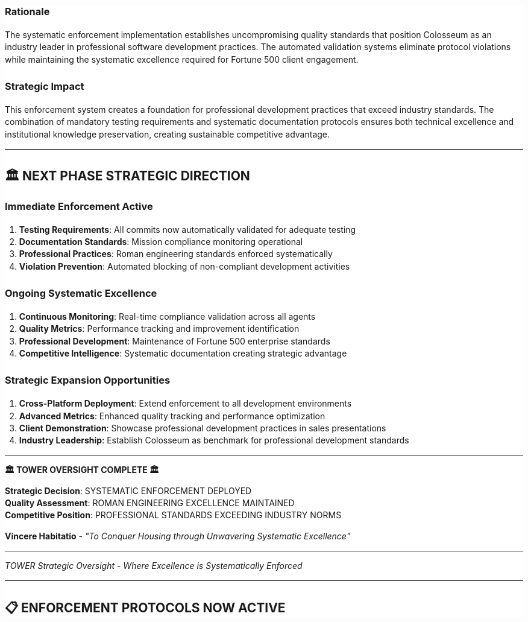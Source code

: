 ### **Rationale**
The systematic enforcement implementation establishes uncompromising quality standards that position Colosseum as an industry leader in professional software development practices. The automated validation systems eliminate protocol violations while maintaining the systematic excellence required for Fortune 500 client engagement.

### **Strategic Impact**
This enforcement system creates a foundation for professional development practices that exceed industry standards. The combination of mandatory testing requirements and systematic documentation protocols ensures both technical excellence and institutional knowledge preservation, creating sustainable competitive advantage.

---

## 🏛️ NEXT PHASE STRATEGIC DIRECTION

### **Immediate Enforcement Active**
1. **Testing Requirements**: All commits now automatically validated for adequate testing
2. **Documentation Standards**: Mission compliance monitoring operational
3. **Professional Practices**: Roman engineering standards enforced systematically
4. **Violation Prevention**: Automated blocking of non-compliant development activities

### **Ongoing Systematic Excellence**
1. **Continuous Monitoring**: Real-time compliance validation across all agents
2. **Quality Metrics**: Performance tracking and improvement identification
3. **Professional Development**: Maintenance of Fortune 500 enterprise standards
4. **Competitive Intelligence**: Systematic documentation creating strategic advantage

### **Strategic Expansion Opportunities**
1. **Cross-Platform Deployment**: Extend enforcement to all development environments
2. **Advanced Metrics**: Enhanced quality tracking and performance optimization
3. **Client Demonstration**: Showcase professional development practices in sales presentations
4. **Industry Leadership**: Establish Colosseum as benchmark for professional development standards

---

**🏛️ TOWER OVERSIGHT COMPLETE 🏛️**

**Strategic Decision**: SYSTEMATIC ENFORCEMENT DEPLOYED  
**Quality Assessment**: ROMAN ENGINEERING EXCELLENCE MAINTAINED  
**Competitive Position**: PROFESSIONAL STANDARDS EXCEEDING INDUSTRY NORMS

**Vincere Habitatio** - *"To Conquer Housing through Unwavering Systematic Excellence"*

---

*TOWER Strategic Oversight - Where Excellence is Systematically Enforced*

---

## 📋 ENFORCEMENT PROTOCOLS NOW ACTIVE
